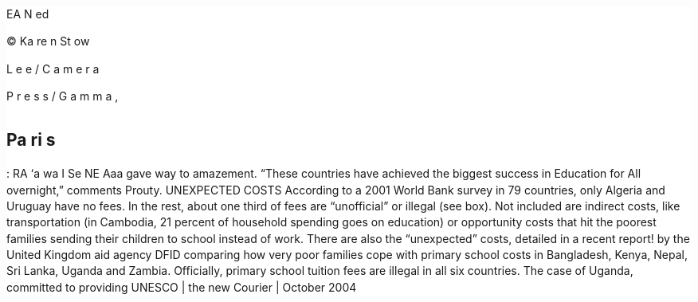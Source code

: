   
EA
N 
ed
 
© 
Ka
re
n 
St
ow
 
L
e
e
/
C
a
m
e
r
a
 
P
r
e
s
s
/
G
a
m
m
a
,
 
Pa
ri
s 
- 
  
: RA ‘a 
wa I Se NE Aaa 
gave way to amazement. “These countries have 
achieved the biggest success in Education for All 
overnight,” comments Prouty. 
UNEXPECTED COSTS 
According to a 2001 World Bank survey in 
79 countries, only Algeria and Uruguay have 
no fees. In the rest, about one third of fees are 
“unofficial” or illegal (see box). Not included are 
indirect costs, like transportation (in Cambodia, 
21 percent of household spending goes on 
education) or opportunity costs that hit the 
poorest families sending their children to school 
instead of work. 
There are also the “unexpected” costs, detailed 
in a recent report! by the United Kingdom aid 
agency DFID comparing how very poor families 
cope with primary school costs in Bangladesh, 
Kenya, Nepal, Sri Lanka, Uganda and Zambia. 
Officially, primary school tuition fees are illegal in 
all six countries. 
The case of Uganda, committed to providing 
UNESCO | the new Courier | October 2004
